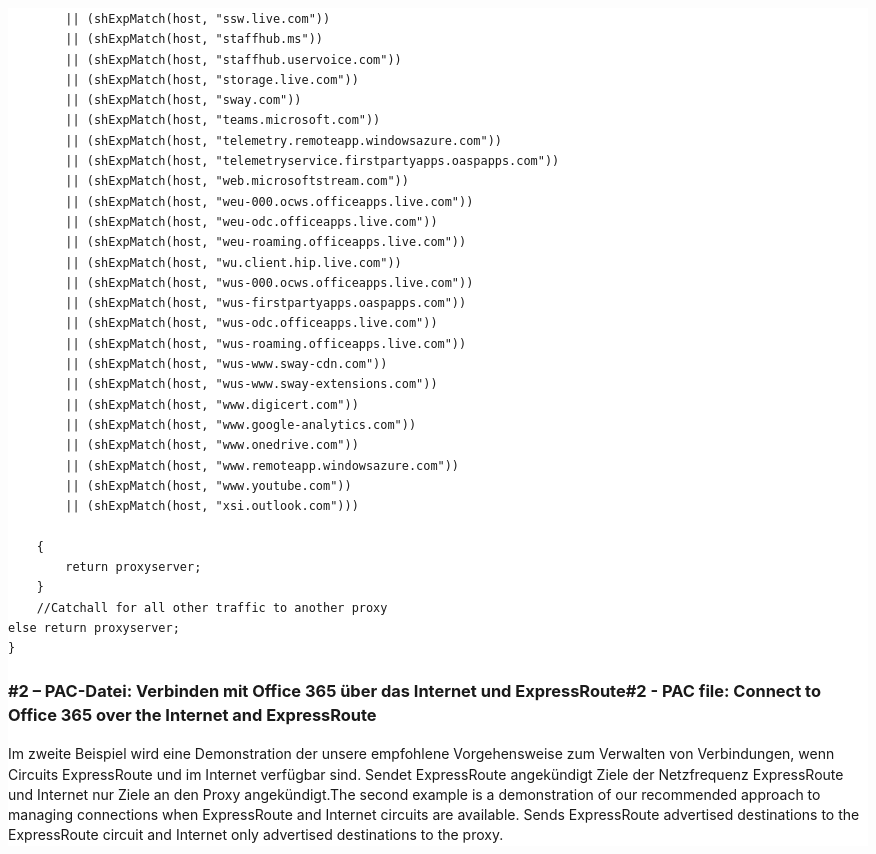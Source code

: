 ```
        || (shExpMatch(host, "ssw.live.com"))
        || (shExpMatch(host, "staffhub.ms"))
        || (shExpMatch(host, "staffhub.uservoice.com"))
        || (shExpMatch(host, "storage.live.com"))
        || (shExpMatch(host, "sway.com")) 
        || (shExpMatch(host, "teams.microsoft.com"))              
        || (shExpMatch(host, "telemetry.remoteapp.windowsazure.com"))         
        || (shExpMatch(host, "telemetryservice.firstpartyapps.oaspapps.com"))    
        || (shExpMatch(host, "web.microsoftstream.com"))         
        || (shExpMatch(host, "weu-000.ocws.officeapps.live.com"))
        || (shExpMatch(host, "weu-odc.officeapps.live.com"))         
        || (shExpMatch(host, "weu-roaming.officeapps.live.com"))
        || (shExpMatch(host, "wu.client.hip.live.com"))
        || (shExpMatch(host, "wus-000.ocws.officeapps.live.com"))
        || (shExpMatch(host, "wus-firstpartyapps.oaspapps.com"))  
        || (shExpMatch(host, "wus-odc.officeapps.live.com"))         
        || (shExpMatch(host, "wus-roaming.officeapps.live.com"))
        || (shExpMatch(host, "wus-www.sway-cdn.com"))
        || (shExpMatch(host, "wus-www.sway-extensions.com"))   
        || (shExpMatch(host, "www.digicert.com"))
        || (shExpMatch(host, "www.google-analytics.com"))
        || (shExpMatch(host, "www.onedrive.com"))
        || (shExpMatch(host, "www.remoteapp.windowsazure.com"))
        || (shExpMatch(host, "www.youtube.com"))
        || (shExpMatch(host, "xsi.outlook.com")))
        
    {
        return proxyserver;
    }
    //Catchall for all other traffic to another proxy 
else return proxyserver;
}

```

### <a name="2---pac-file-connect-to-office-365-over-the-internet-and-expressroute"></a><span data-ttu-id="5d254-141">#2 – PAC-Datei: Verbinden mit Office 365 über das Internet und ExpressRoute</span><span class="sxs-lookup"><span data-stu-id="5d254-141">#2 - PAC file: Connect to Office 365 over the Internet and ExpressRoute</span></span>
<span data-ttu-id="5d254-142"><a name="bkmk_inet-aer"> </a></span><span class="sxs-lookup"><span data-stu-id="5d254-142"></span></span>

<span data-ttu-id="5d254-p109">Im zweite Beispiel wird eine Demonstration der unsere empfohlene Vorgehensweise zum Verwalten von Verbindungen, wenn Circuits ExpressRoute und im Internet verfügbar sind. Sendet ExpressRoute angekündigt Ziele der Netzfrequenz ExpressRoute und Internet nur Ziele an den Proxy angekündigt.</span><span class="sxs-lookup"><span data-stu-id="5d254-p109">The second example is a demonstration of our recommended approach to managing connections when ExpressRoute and Internet circuits are available. Sends ExpressRoute advertised destinations to the ExpressRoute circuit and Internet only advertised destinations to the proxy.</span></span>
  